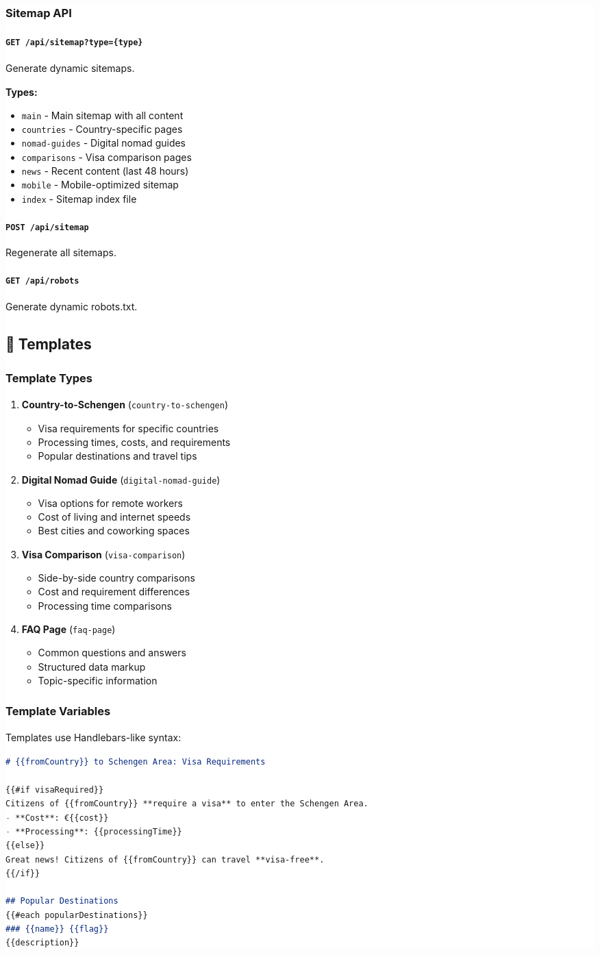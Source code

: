 
### Sitemap API

#### `GET /api/sitemap?type={type}`

Generate dynamic sitemaps.

**Types:**
- `main` - Main sitemap with all content
- `countries` - Country-specific pages
- `nomad-guides` - Digital nomad guides
- `comparisons` - Visa comparison pages
- `news` - Recent content (last 48 hours)
- `mobile` - Mobile-optimized sitemap
- `index` - Sitemap index file

#### `POST /api/sitemap`

Regenerate all sitemaps.

#### `GET /api/robots`

Generate dynamic robots.txt.

## 📝 Templates

### Template Types

1. **Country-to-Schengen** (`country-to-schengen`)
   - Visa requirements for specific countries
   - Processing times, costs, and requirements
   - Popular destinations and travel tips

2. **Digital Nomad Guide** (`digital-nomad-guide`)
   - Visa options for remote workers
   - Cost of living and internet speeds
   - Best cities and coworking spaces

3. **Visa Comparison** (`visa-comparison`)
   - Side-by-side country comparisons
   - Cost and requirement differences
   - Processing time comparisons

4. **FAQ Page** (`faq-page`)
   - Common questions and answers
   - Structured data markup
   - Topic-specific information

### Template Variables

Templates use Handlebars-like syntax:

```markdown
# {{fromCountry}} to Schengen Area: Visa Requirements

{{#if visaRequired}}
Citizens of {{fromCountry}} **require a visa** to enter the Schengen Area.
- **Cost**: €{{cost}}
- **Processing**: {{processingTime}}
{{else}}
Great news! Citizens of {{fromCountry}} can travel **visa-free**.
{{/if}}

## Popular Destinations
{{#each popularDestinations}}
### {{name}} {{flag}}
{{description}}
```
